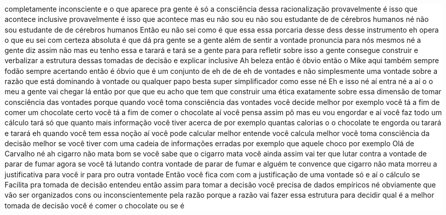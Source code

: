 completamente inconsciente e o que
aparece pra gente é só a consciência
dessa racionalização provavelmente é
isso que acontece inclusive
provavelmente é isso que acontece mas eu
não sou eu não sou estudante de de
cérebros humanos né não sou estudante de
de cérebros humanos Então eu não sei
como é que essa essa porcaria desse dess
desse instrumento eh opera o que eu sei
com certeza absoluta é que dá pra gente
se a gente além de sentir a vontade
pronuncia para nós mesmos né a gente diz
assim não mas eu tenho essa e tarará e
tará se a gente para para refletir sobre
isso a gente consegue construir e
verbalizar a estrutura dessas tomadas de
decisão e explicar inclusive
Ah
beleza então é óbvio então o Mike aqui
também sempre fodão sempre acertando
então é óbvio que é um conjunto de eh de
de eh de vontades e não simplesmente uma
vontade sobre a razão que está dominando
à vontade ou qualquer papo besta super
simplificador como esse né
Eh e isso né aí entra né a aí o o meu a
gente vai chegar lá então por que que eu
acho que tem que construir uma ética
exatamente sobre essa dimensão de tomar
consciência das vontades porque quando
você toma consciência das vontades você
decide melhor por exemplo você tá a fim
de comer um chocolate certo você tá a
fim de comer o chocolate aí você pensa
assim pô mas eu vou engordar e aí você
faz todo um cálculo tará só que quanto
mais informação você tiver acerca de por
exemplo quantas calorias o o chocolate
te engorda ou tarará e tarará
eh quando você tem essa noção aí você
pode calcular melhor entende você
calcula melhor você toma consciência da
decisão melhor se você tiver com uma
cadeia de informações erradas por
exemplo que aquele choco por exemplo Olá
de Carvalho né ah cigarro não mata bom
se você sabe que o cigarro mata você
ainda assim vai ter que lutar contra a
vontade de parar de fumar agora se você
tá lutando contra vontade de parar de
fumar e alguém te convence que cigarro
não mata morreu a justificativa para
você ir para pro outra vontade Então
você fica com com a justificação de uma
vontade só e aí o cálculo se Facilita
pra tomada de decisão entendeu então
assim para tomar a decisão você precisa
de dados empíricos né
obviamente que vão ser organizados cons
ou inconscientemente pela razão porque a
razão vai fazer essa estrutura para
decidir qual é a melhor tomada de
decisão você é comer o chocolate ou se é